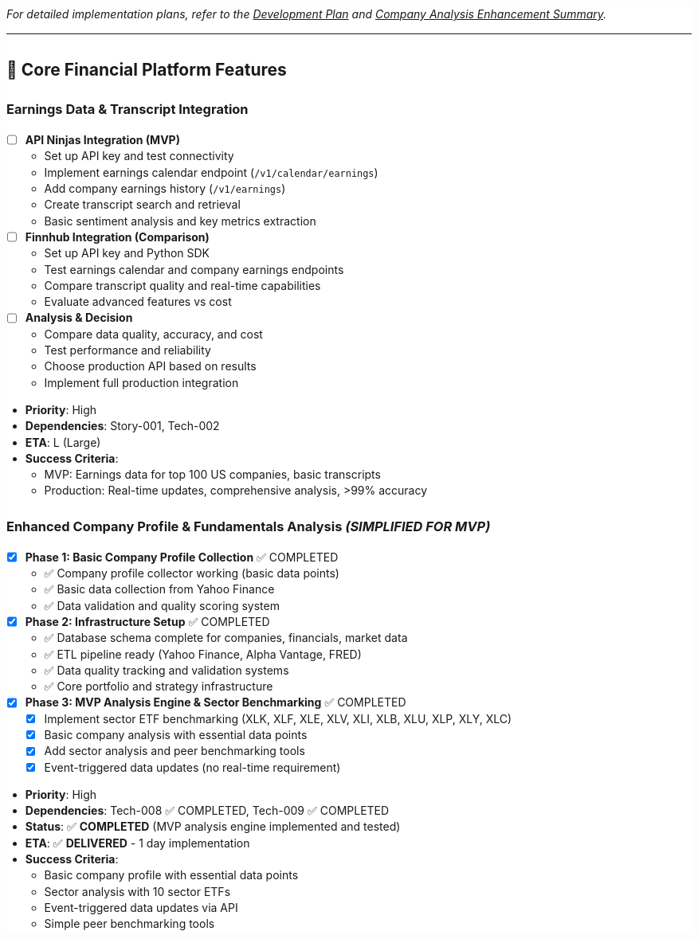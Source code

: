 
*For detailed implementation plans, refer to the [Development Plan](docs/investbyyourself_plan.md) and [Company Analysis Enhancement Summary](docs/company_analysis_enhancement_summary.md).*

---

## 🎯 **Core Financial Platform Features**

### **<Story-004> Earnings Data & Transcript Integration**
- [ ] **API Ninjas Integration (MVP)**
  - Set up API key and test connectivity
  - Implement earnings calendar endpoint (`/v1/calendar/earnings`)
  - Add company earnings history (`/v1/earnings`)
  - Create transcript search and retrieval
  - Basic sentiment analysis and key metrics extraction
- [ ] **Finnhub Integration (Comparison)**
  - Set up API key and Python SDK
  - Test earnings calendar and company earnings endpoints
  - Compare transcript quality and real-time capabilities
  - Evaluate advanced features vs cost
- [ ] **Analysis & Decision**
  - Compare data quality, accuracy, and cost
  - Test performance and reliability
  - Choose production API based on results
  - Implement full production integration
- **Priority**: High
- **Dependencies**: Story-001, Tech-002
- **ETA**: L (Large)
- **Success Criteria**:
  - MVP: Earnings data for top 100 US companies, basic transcripts
  - Production: Real-time updates, comprehensive analysis, >99% accuracy

### **<Story-005> Enhanced Company Profile & Fundamentals Analysis** *(SIMPLIFIED FOR MVP)*
- [x] **Phase 1: Basic Company Profile Collection** ✅ COMPLETED
  - ✅ Company profile collector working (basic data points)
  - ✅ Basic data collection from Yahoo Finance
  - ✅ Data validation and quality scoring system
- [x] **Phase 2: Infrastructure Setup** ✅ COMPLETED
  - ✅ Database schema complete for companies, financials, market data
  - ✅ ETL pipeline ready (Yahoo Finance, Alpha Vantage, FRED)
  - ✅ Data quality tracking and validation systems
  - ✅ Core portfolio and strategy infrastructure
- [x] **Phase 3: MVP Analysis Engine & Sector Benchmarking** ✅ COMPLETED
  - [x] Implement sector ETF benchmarking (XLK, XLF, XLE, XLV, XLI, XLB, XLU, XLP, XLY, XLC)
  - [x] Basic company analysis with essential data points
  - [x] Add sector analysis and peer benchmarking tools
  - [x] Event-triggered data updates (no real-time requirement)
- **Priority**: High
- **Dependencies**: Tech-008 ✅ COMPLETED, Tech-009 ✅ COMPLETED
- **Status**: ✅ **COMPLETED** (MVP analysis engine implemented and tested)
- **ETA**: ✅ **DELIVERED** - 1 day implementation
- **Success Criteria**:
  - Basic company profile with essential data points
  - Sector analysis with 10 sector ETFs
  - Event-triggered data updates via API
  - Simple peer benchmarking tools
